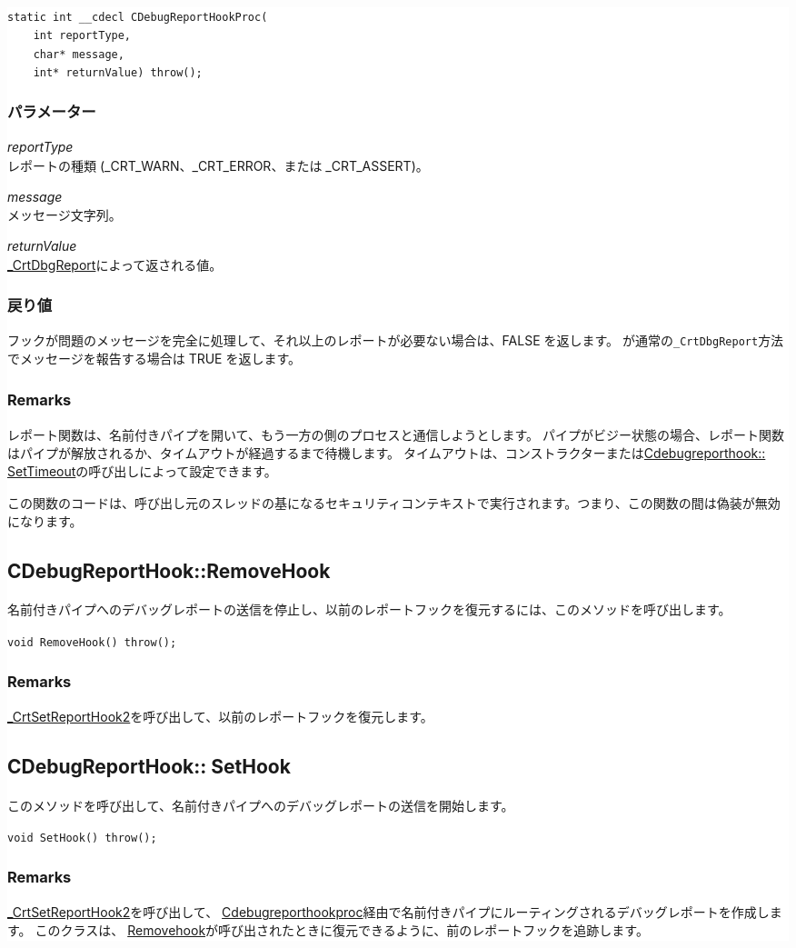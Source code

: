 ```
static int __cdecl CDebugReportHookProc(
    int reportType,
    char* message,
    int* returnValue) throw();
```

### <a name="parameters"></a>パラメーター

*reportType*<br/>
レポートの種類 (_CRT_WARN、_CRT_ERROR、または _CRT_ASSERT)。

*message*<br/>
メッセージ文字列。

*returnValue*<br/>
[_CrtDbgReport](../../c-runtime-library/reference/crtdbgreport-crtdbgreportw.md)によって返される値。

### <a name="return-value"></a>戻り値

フックが問題のメッセージを完全に処理して、それ以上のレポートが必要ない場合は、FALSE を返します。 が通常の`_CrtDbgReport`方法でメッセージを報告する場合は TRUE を返します。

### <a name="remarks"></a>Remarks

レポート関数は、名前付きパイプを開いて、もう一方の側のプロセスと通信しようとします。 パイプがビジー状態の場合、レポート関数はパイプが解放されるか、タイムアウトが経過するまで待機します。 タイムアウトは、コンストラクターまたは[Cdebugreporthook:: SetTimeout](#settimeout)の呼び出しによって設定できます。

この関数のコードは、呼び出し元のスレッドの基になるセキュリティコンテキストで実行されます。つまり、この関数の間は偽装が無効になります。

##  <a name="removehook"></a>  CDebugReportHook::RemoveHook

名前付きパイプへのデバッグレポートの送信を停止し、以前のレポートフックを復元するには、このメソッドを呼び出します。

```
void RemoveHook() throw();
```

### <a name="remarks"></a>Remarks

[_CrtSetReportHook2](../../c-runtime-library/reference/crtsetreporthook2-crtsetreporthookw2.md)を呼び出して、以前のレポートフックを復元します。

##  <a name="sethook"></a>CDebugReportHook:: SetHook

このメソッドを呼び出して、名前付きパイプへのデバッグレポートの送信を開始します。

```
void SetHook() throw();
```

### <a name="remarks"></a>Remarks

[_CrtSetReportHook2](../../c-runtime-library/reference/crtsetreporthook2-crtsetreporthookw2.md)を呼び出して、 [Cdebugreporthookproc](#cdebugreporthookproc)経由で名前付きパイプにルーティングされるデバッグレポートを作成します。 このクラスは、 [Removehook](#removehook)が呼び出されたときに復元できるように、前のレポートフックを追跡します。
